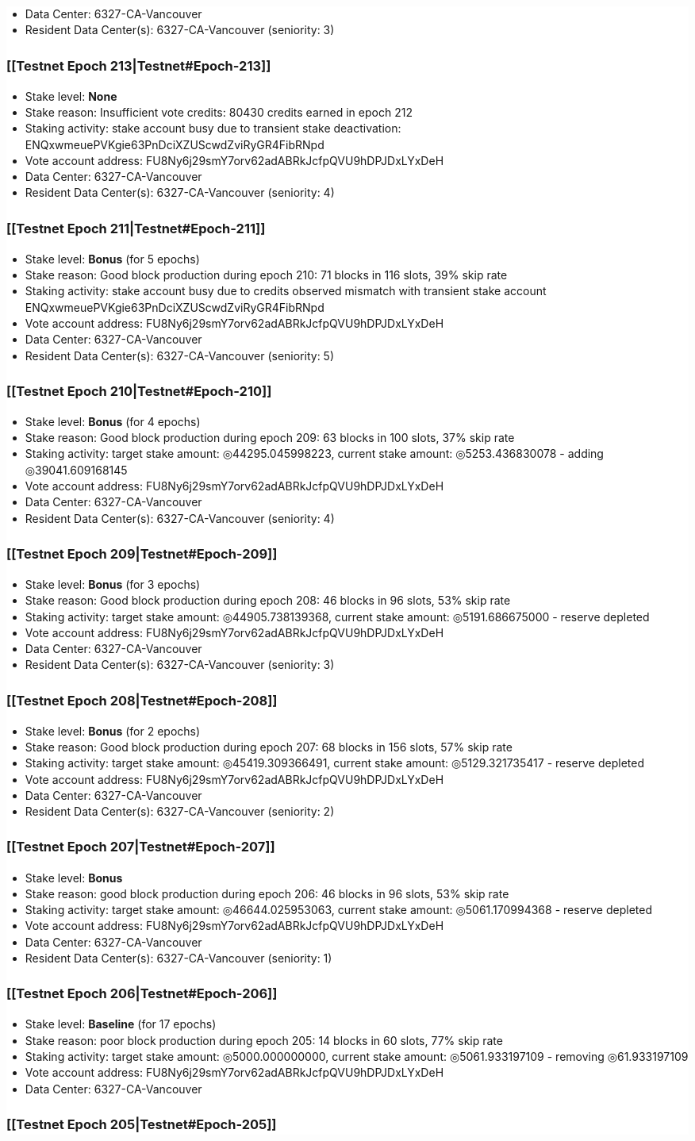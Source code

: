 * Data Center: 6327-CA-Vancouver
* Resident Data Center(s): 6327-CA-Vancouver (seniority: 3)
### [[Testnet Epoch 213|Testnet#Epoch-213]]
* Stake level: **None**
* Stake reason: Insufficient vote credits: 80430 credits earned in epoch 212
* Staking activity: stake account busy due to transient stake deactivation: ENQxwmeuePVKgie63PnDciXZUScwdZviRyGR4FibRNpd
* Vote account address: FU8Ny6j29smY7orv62adABRkJcfpQVU9hDPJDxLYxDeH
* Data Center: 6327-CA-Vancouver
* Resident Data Center(s): 6327-CA-Vancouver (seniority: 4)
### [[Testnet Epoch 211|Testnet#Epoch-211]]
* Stake level: **Bonus** (for 5 epochs)
* Stake reason: Good block production during epoch 210: 71 blocks in 116 slots, 39% skip rate
* Staking activity: stake account busy due to credits observed mismatch with transient stake account ENQxwmeuePVKgie63PnDciXZUScwdZviRyGR4FibRNpd
* Vote account address: FU8Ny6j29smY7orv62adABRkJcfpQVU9hDPJDxLYxDeH
* Data Center: 6327-CA-Vancouver
* Resident Data Center(s): 6327-CA-Vancouver (seniority: 5)
### [[Testnet Epoch 210|Testnet#Epoch-210]]
* Stake level: **Bonus** (for 4 epochs)
* Stake reason: Good block production during epoch 209: 63 blocks in 100 slots, 37% skip rate
* Staking activity: target stake amount: ◎44295.045998223, current stake amount: ◎5253.436830078 - adding ◎39041.609168145
* Vote account address: FU8Ny6j29smY7orv62adABRkJcfpQVU9hDPJDxLYxDeH
* Data Center: 6327-CA-Vancouver
* Resident Data Center(s): 6327-CA-Vancouver (seniority: 4)
### [[Testnet Epoch 209|Testnet#Epoch-209]]
* Stake level: **Bonus** (for 3 epochs)
* Stake reason: Good block production during epoch 208: 46 blocks in 96 slots, 53% skip rate
* Staking activity: target stake amount: ◎44905.738139368, current stake amount: ◎5191.686675000 - reserve depleted
* Vote account address: FU8Ny6j29smY7orv62adABRkJcfpQVU9hDPJDxLYxDeH
* Data Center: 6327-CA-Vancouver
* Resident Data Center(s): 6327-CA-Vancouver (seniority: 3)
### [[Testnet Epoch 208|Testnet#Epoch-208]]
* Stake level: **Bonus** (for 2 epochs)
* Stake reason: Good block production during epoch 207: 68 blocks in 156 slots, 57% skip rate
* Staking activity: target stake amount: ◎45419.309366491, current stake amount: ◎5129.321735417 - reserve depleted
* Vote account address: FU8Ny6j29smY7orv62adABRkJcfpQVU9hDPJDxLYxDeH
* Data Center: 6327-CA-Vancouver
* Resident Data Center(s): 6327-CA-Vancouver (seniority: 2)
### [[Testnet Epoch 207|Testnet#Epoch-207]]
* Stake level: **Bonus**
* Stake reason: good block production during epoch 206: 46 blocks in 96 slots, 53% skip rate
* Staking activity: target stake amount: ◎46644.025953063, current stake amount: ◎5061.170994368 - reserve depleted
* Vote account address: FU8Ny6j29smY7orv62adABRkJcfpQVU9hDPJDxLYxDeH
* Data Center: 6327-CA-Vancouver
* Resident Data Center(s): 6327-CA-Vancouver (seniority: 1)
### [[Testnet Epoch 206|Testnet#Epoch-206]]
* Stake level: **Baseline** (for 17 epochs)
* Stake reason: poor block production during epoch 205: 14 blocks in 60 slots, 77% skip rate
* Staking activity: target stake amount: ◎5000.000000000, current stake amount: ◎5061.933197109 - removing ◎61.933197109
* Vote account address: FU8Ny6j29smY7orv62adABRkJcfpQVU9hDPJDxLYxDeH
* Data Center: 6327-CA-Vancouver
### [[Testnet Epoch 205|Testnet#Epoch-205]]